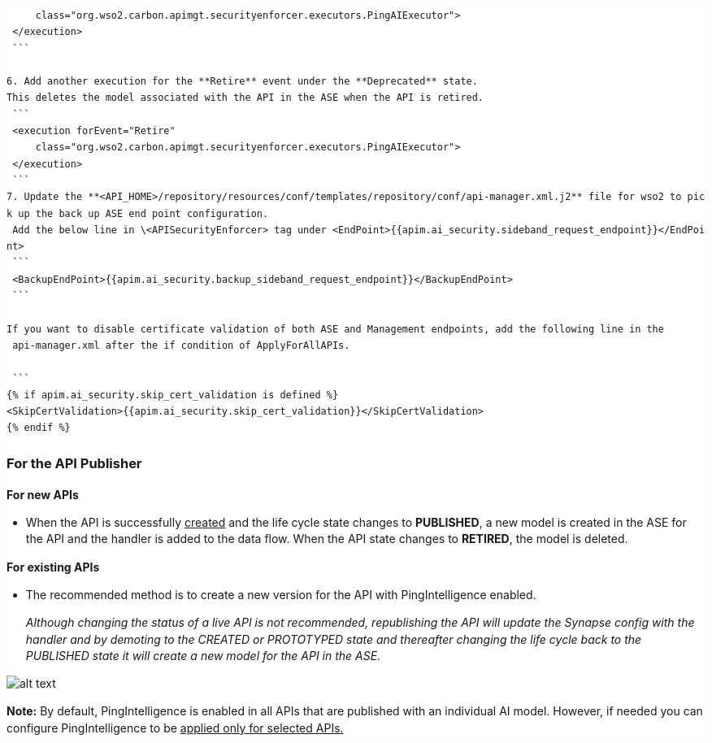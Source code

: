    ```
        class="org.wso2.carbon.apimgt.securityenforcer.executors.PingAIExecutor">
    </execution>
    ```

6. Add another execution for the **Retire** event under the **Deprecated** state.
   This deletes the model associated with the API in the ASE when the API is retired.
    ```
    <execution forEvent="Retire"
        class="org.wso2.carbon.apimgt.securityenforcer.executors.PingAIExecutor">
    </execution>
    ```
7. Update the **<API_HOME>/repository/resources/conf/templates/repository/conf/api-manager.xml.j2** file for wso2 to pick up the back up ASE end point configuration.
    Add the below line in \<APISecurityEnforcer> tag under <EndPoint>{{apim.ai_security.sideband_request_endpoint}}</EndPoint>
    ```
    <BackupEndPoint>{{apim.ai_security.backup_sideband_request_endpoint}}</BackupEndPoint>
    ```
   
   If you want to disable certificate validation of both ASE and Management endpoints, add the following line in the
    api-manager.xml after the if condition of ApplyForAllAPIs.
    
    ```
   {% if apim.ai_security.skip_cert_validation is defined %}
   <SkipCertValidation>{{apim.ai_security.skip_cert_validation}}</SkipCertValidation>
   {% endif %}
   ```

### For the API Publisher

**For new APIs**

- When the API is successfully [created](https://apim.docs.wso2.com/en/latest/getting-started/quick-start-guide/#step-1-create-and-publish-an-api) and the life cycle state changes to **PUBLISHED**,
 a new model is created in the ASE for the API and the handler is added to the data flow.
 When the API state changes to **RETIRED**, the model is deleted.

**For existing APIs**

- The recommended method is to create a new version for the API with PingIntelligence enabled.

    *Although changing the status of a live API is not recommended, republishing the API will update the Synapse config
    with the handler and by demoting to the CREATED or PROTOTYPED state and thereafter changing the life cycle back to the PUBLISHED state
    it will create a new model for the API in the ASE.*


![alt text](https://raw.githubusercontent.com/wso2-extensions/apim-handler-pingai/master/images/life-cycles-new.png)


**Note:**
By default, PingIntelligence is enabled in all APIs that are published with an individual AI model.
However, if needed you can configure PingIntelligence to be [applied only for selected APIs.](https://github.com/wso2-extensions/apim-handler-pingai/blob/master/DEVELOPER_GUIDE_NEW.md#add-the-policy-only-for-selected-apis)
